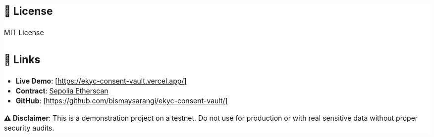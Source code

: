 ## 📄 License

MIT License

## 🔗 Links

- **Live Demo**: [https://ekyc-consent-vault.vercel.app/]
- **Contract**: [Sepolia Etherscan](https://sepolia.etherscan.io/address/0xDDc0F74A4528aEB06e81615B2B294FeCC757f17C)
- **GitHub**: [https://github.com/bismaysarangi/ekyc-consent-vault/]

**⚠️ Disclaimer**: This is a demonstration project on a testnet. Do not use for production or with real sensitive data without proper security audits.
